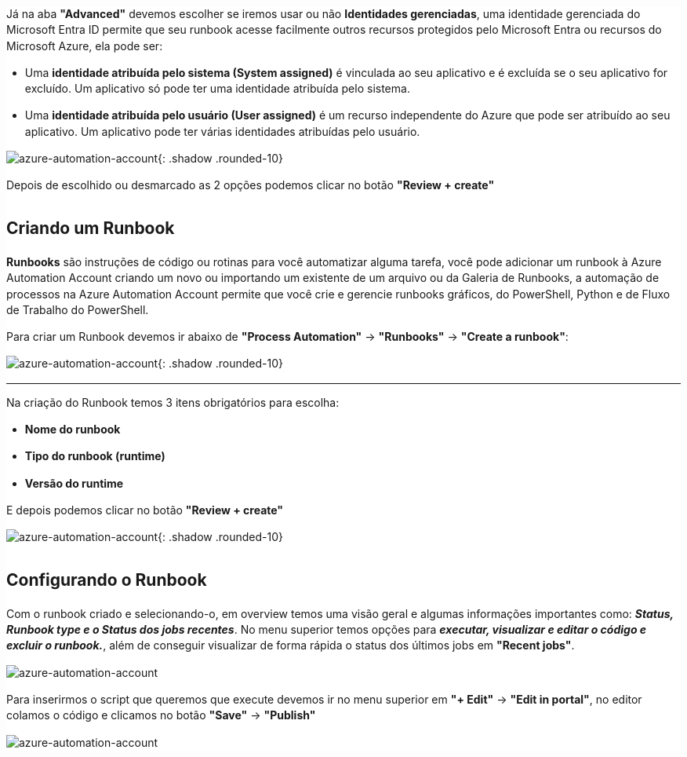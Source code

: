 Já na aba **"Advanced"** devemos escolher se iremos usar ou não **Identidades gerenciadas**, uma identidade gerenciada do Microsoft Entra ID permite que seu runbook acesse facilmente outros recursos protegidos pelo Microsoft Entra ou recursos do Microsoft Azure, ela pode ser:

- Uma **identidade atribuída pelo sistema (System assigned)** é vinculada ao seu aplicativo e é excluída se o seu aplicativo for excluído. Um aplicativo só pode ter uma identidade atribuída pelo sistema.

- Uma **identidade atribuída pelo usuário (User assigned)** é um recurso independente do Azure que pode ser atribuído ao seu aplicativo. Um aplicativo pode ter várias identidades atribuídas pelo usuário.

![azure-automation-account](/assets/img/24/02.png){: .shadow .rounded-10}

Depois de escolhido ou desmarcado as 2 opções podemos clicar no botão **"Review + create"**

## Criando um Runbook

**Runbooks** são instruções de código ou rotinas para você automatizar alguma tarefa, você pode adicionar um runbook à Azure Automation Account criando um novo ou importando um existente de um arquivo ou da Galeria de Runbooks, a automação de processos na Azure Automation Account permite que você crie e gerencie runbooks gráficos, do PowerShell, Python e de Fluxo de Trabalho do PowerShell.

Para criar um Runbook devemos ir abaixo de **"Process Automation"** -> **"Runbooks"** -> **"Create a runbook"**:

![azure-automation-account](/assets/img/24/03.png){: .shadow .rounded-10}

<hr>

Na criação do Runbook temos 3 itens obrigatórios para escolha:

- **Nome do runbook**

- **Tipo do runbook (runtime)**

- **Versão do runtime**

E depois podemos clicar no botão **"Review + create"**

![azure-automation-account](/assets/img/24/04.png){: .shadow .rounded-10}

## Configurando o Runbook

Com o runbook criado e selecionando-o, em overview temos uma visão geral e algumas informações importantes como: ***Status, Runbook type e o Status dos jobs recentes***. No menu superior temos opções para ***executar, visualizar e editar o código e excluir o runbook.***, além de conseguir visualizar de forma rápida o status dos últimos jobs em **"Recent jobs"**.

![azure-automation-account](/assets/img/24/05.png)

Para inserirmos o script que queremos que execute devemos ir no menu superior em **"+ Edit"** -> **"Edit in portal"**, no editor colamos o código e clicamos no botão **"Save"** -> **"Publish"**

![azure-automation-account](/assets/img/24/06.png)
